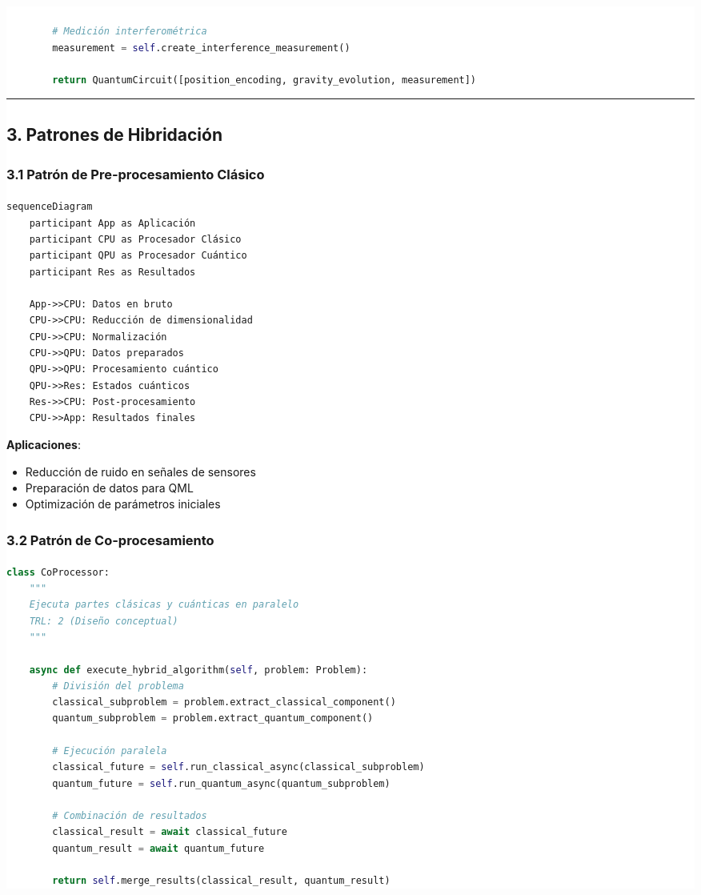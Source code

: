 ```python
        
        # Medición interferométrica
        measurement = self.create_interference_measurement()
        
        return QuantumCircuit([position_encoding, gravity_evolution, measurement])
```

---

## 3. Patrones de Hibridación

### 3.1 Patrón de Pre-procesamiento Clásico

```mermaid
sequenceDiagram
    participant App as Aplicación
    participant CPU as Procesador Clásico
    participant QPU as Procesador Cuántico
    participant Res as Resultados
    
    App->>CPU: Datos en bruto
    CPU->>CPU: Reducción de dimensionalidad
    CPU->>CPU: Normalización
    CPU->>QPU: Datos preparados
    QPU->>QPU: Procesamiento cuántico
    QPU->>Res: Estados cuánticos
    Res->>CPU: Post-procesamiento
    CPU->>App: Resultados finales
```

**Aplicaciones**:
- Reducción de ruido en señales de sensores
- Preparación de datos para QML
- Optimización de parámetros iniciales

### 3.2 Patrón de Co-procesamiento

```python
class CoProcessor:
    """
    Ejecuta partes clásicas y cuánticas en paralelo
    TRL: 2 (Diseño conceptual)
    """
    
    async def execute_hybrid_algorithm(self, problem: Problem):
        # División del problema
        classical_subproblem = problem.extract_classical_component()
        quantum_subproblem = problem.extract_quantum_component()
        
        # Ejecución paralela
        classical_future = self.run_classical_async(classical_subproblem)
        quantum_future = self.run_quantum_async(quantum_subproblem)
        
        # Combinación de resultados
        classical_result = await classical_future
        quantum_result = await quantum_future
        
        return self.merge_results(classical_result, quantum_result)
```
